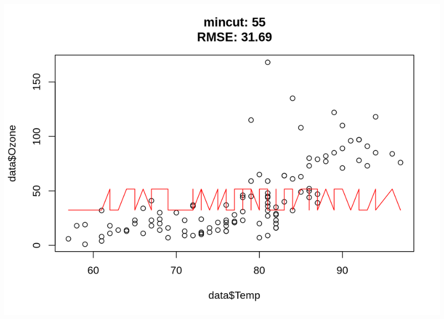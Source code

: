 <img src="05-fundamental_files/figure-html/chunk_chapter4_task_22-10.png" width="100%" style="display: block; margin: auto;" />